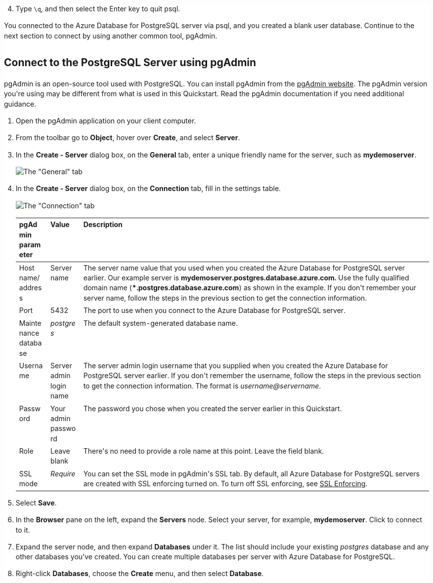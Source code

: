 4. Type  `\q`, and then select the Enter key to quit psql. 

You connected to the Azure Database for PostgreSQL server via psql, and you created a blank user database. Continue to the next section to connect by using another common tool, pgAdmin.

## Connect to the PostgreSQL Server using pgAdmin

pgAdmin is an open-source tool used with PostgreSQL. You can install pgAdmin from the [pgAdmin website](https://www.pgadmin.org/). The pgAdmin version you're using may be different from what is used in this Quickstart. Read the pgAdmin documentation if you need additional guidance.

1. Open the pgAdmin application on your client computer.

2. From the toolbar go to **Object**, hover over **Create**, and select **Server**.

3. In the **Create - Server** dialog box, on the **General** tab, enter a unique friendly name for the server, such as **mydemoserver**.

    ![The "General" tab](./media/quickstart-create-database-portal/9-pgadmin-create-server.png)

4. In the **Create - Server** dialog box, on the **Connection** tab, fill in the settings table.

   ![The "Connection" tab](./media/quickstart-create-database-portal/10-pgadmin-create-server.png)

    pgAdmin parameter |Value|Description
    ---|---|---
    Host name/address | Server name | The server name value that you used when you created the Azure Database for PostgreSQL server earlier. Our example server is **mydemoserver.postgres.database.azure.com.** Use the fully qualified domain name (**\*.postgres.database.azure.com**) as shown in the example. If you don't remember your server name, follow the steps in the previous section to get the connection information. 
    Port | 5432 | The port to use when you connect to the Azure Database for PostgreSQL server. 
    Maintenance database | *postgres* | The default system-generated database name.
    Username | Server admin login name | The server admin login username that you supplied when you created the Azure Database for PostgreSQL server earlier. If you don't remember the username, follow the steps in the previous section to get the connection information. The format is *username\@servername*.
    Password | Your admin password | The password you chose when you created the server earlier in this Quickstart.
    Role | Leave blank | There's no need to provide a role name at this point. Leave the field blank.
    SSL mode | *Require* | You can set the SSL mode in pgAdmin's SSL tab. By default, all Azure Database for PostgreSQL servers are created with SSL enforcing turned on. To turn off SSL enforcing, see [SSL Enforcing](./concepts-ssl-connection-security.md).
    
5. Select **Save**.

6. In the **Browser** pane on the left, expand the **Servers** node. Select your server, for example, **mydemoserver**. Click to connect to it.

7. Expand the server node, and then expand **Databases** under it. The list should include your existing *postgres* database and any other databases you've created. You can create multiple databases per server with Azure Database for PostgreSQL.

8. Right-click **Databases**, choose the **Create** menu, and then select **Database**.
